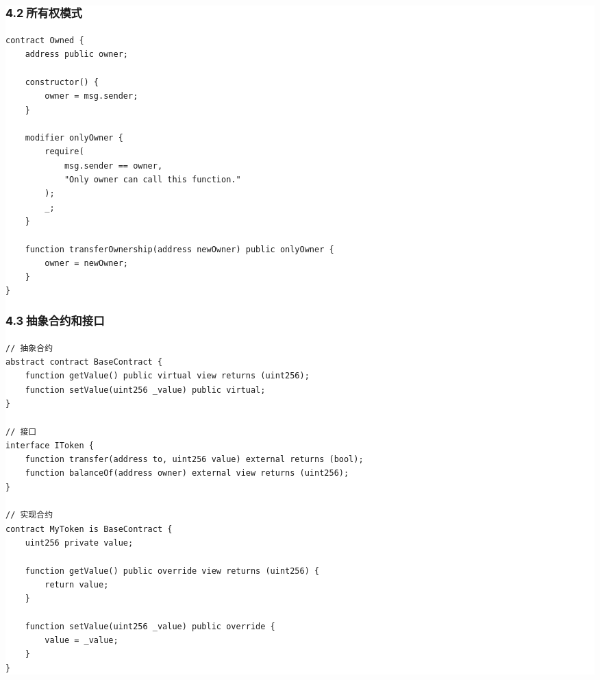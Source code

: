### 4.2 所有权模式

```solidity
contract Owned {
    address public owner;
    
    constructor() {
        owner = msg.sender;
    }
    
    modifier onlyOwner {
        require(
            msg.sender == owner,
            "Only owner can call this function."
        );
        _;
    }
    
    function transferOwnership(address newOwner) public onlyOwner {
        owner = newOwner;
    }
}
```

### 4.3 抽象合约和接口

```solidity
// 抽象合约
abstract contract BaseContract {
    function getValue() public virtual view returns (uint256);
    function setValue(uint256 _value) public virtual;
}

// 接口
interface IToken {
    function transfer(address to, uint256 value) external returns (bool);
    function balanceOf(address owner) external view returns (uint256);
}

// 实现合约
contract MyToken is BaseContract {
    uint256 private value;
    
    function getValue() public override view returns (uint256) {
        return value;
    }
    
    function setValue(uint256 _value) public override {
        value = _value;
    }
}
```
